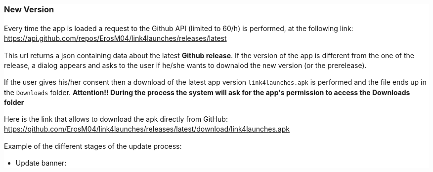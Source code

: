 ### New Version
Every time the app is loaded a request to the Github API (limited to 60/h) is performed, at the following link: https://api.github.com/repos/ErosM04/link4launches/releases/latest

This url returns a json containing data about the latest **Github release**. If the version of the app is different from the one of the release, a dialog appears and asks to the user if he/she wants to downalod the new version (or the prerelease).

If the user gives his/her consent then a download of the latest app version ``link4launches.apk`` is performed and the file ends up in the ``Downloads`` folder. **Attention!! During the process the system will ask for the app's permission to access the Downloads folder**

Here is the link that allows to download the apk directly from GitHub: https://github.com/ErosM04/link4launches/releases/latest/download/link4launches.apk

Example of the different stages of the update process:
- Update banner:

    <div align='center'>